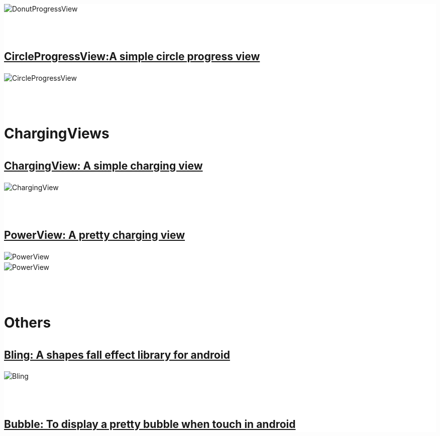 ![DonutProgressView](https://github.com/samlss/DonutProgressView/blob/master/screenshots/screenshot1.gif)
<br>
<br>
<br>

## [CircleProgressView:A simple circle progress view](https://github.com/samlss/CircleProgressView)<br>

![CircleProgressView](https://github.com/samlss/CircleProgressView/blob/master/screenshots/screenshot1.gif)
<br>
<br>
<br>

# ChargingViews

## [ChargingView: A simple charging view](https://github.com/samlss/ChargingView)<br>

![ChargingView](https://github.com/samlss/ChargingView/blob/master/screenshot/screenshot1.gif)
<br>
<br>
<br>

## [PowerView: A pretty charging view](https://github.com/samlss/PowerView)<br>

![PowerView](https://github.com/samlss/PowerView/blob/master/screenshots/screenshot1.gif)<br/>
![PowerView](https://github.com/samlss/PowerView/blob/master/screenshots/screenshot2.gif)
<br>
<br>
<br>

# Others

## [Bling: A shapes fall effect library for android](https://github.com/samlss/Bling)<br>

![Bling](https://github.com/samlss/Bling/blob/master/screenshots/screenshot5.gif)
<br>
<br>
<br>

## [Bubble: To display a pretty bubble when touch in android](https://github.com/samlss/Bubble)<br>
